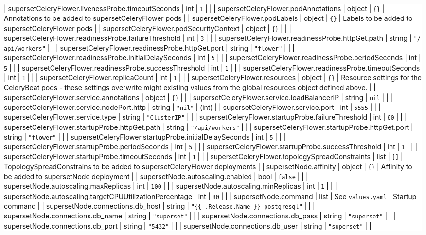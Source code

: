 | supersetCeleryFlower.livenessProbe.timeoutSeconds | int | `1` |  |
| supersetCeleryFlower.podAnnotations | object | `{}` | Annotations to be added to supersetCeleryFlower pods |
| supersetCeleryFlower.podLabels | object | `{}` | Labels to be added to supersetCeleryFlower pods |
| supersetCeleryFlower.podSecurityContext | object | `{}` |  |
| supersetCeleryFlower.readinessProbe.failureThreshold | int | `3` |  |
| supersetCeleryFlower.readinessProbe.httpGet.path | string | `"/api/workers"` |  |
| supersetCeleryFlower.readinessProbe.httpGet.port | string | `"flower"` |  |
| supersetCeleryFlower.readinessProbe.initialDelaySeconds | int | `5` |  |
| supersetCeleryFlower.readinessProbe.periodSeconds | int | `5` |  |
| supersetCeleryFlower.readinessProbe.successThreshold | int | `1` |  |
| supersetCeleryFlower.readinessProbe.timeoutSeconds | int | `1` |  |
| supersetCeleryFlower.replicaCount | int | `1` |  |
| supersetCeleryFlower.resources | object | `{}` | Resource settings for the CeleryBeat pods - these settings overwrite might existing values from the global resources object defined above. |
| supersetCeleryFlower.service.annotations | object | `{}` |  |
| supersetCeleryFlower.service.loadBalancerIP | string | `nil` |  |
| supersetCeleryFlower.service.nodePort.http | string | `"nil"` | (int) |
| supersetCeleryFlower.service.port | int | `5555` |  |
| supersetCeleryFlower.service.type | string | `"ClusterIP"` |  |
| supersetCeleryFlower.startupProbe.failureThreshold | int | `60` |  |
| supersetCeleryFlower.startupProbe.httpGet.path | string | `"/api/workers"` |  |
| supersetCeleryFlower.startupProbe.httpGet.port | string | `"flower"` |  |
| supersetCeleryFlower.startupProbe.initialDelaySeconds | int | `5` |  |
| supersetCeleryFlower.startupProbe.periodSeconds | int | `5` |  |
| supersetCeleryFlower.startupProbe.successThreshold | int | `1` |  |
| supersetCeleryFlower.startupProbe.timeoutSeconds | int | `1` |  |
| supersetCeleryFlower.topologySpreadConstraints | list | `[]` | TopologySpreadConstrains to be added to supersetCeleryFlower deployments |
| supersetNode.affinity | object | `{}` | Affinity to be added to supersetNode deployment |
| supersetNode.autoscaling.enabled | bool | `false` |  |
| supersetNode.autoscaling.maxReplicas | int | `100` |  |
| supersetNode.autoscaling.minReplicas | int | `1` |  |
| supersetNode.autoscaling.targetCPUUtilizationPercentage | int | `80` |  |
| supersetNode.command | list | See `values.yaml` | Startup command |
| supersetNode.connections.db_host | string | `"{{ .Release.Name }}-postgresql"` |  |
| supersetNode.connections.db_name | string | `"superset"` |  |
| supersetNode.connections.db_pass | string | `"superset"` |  |
| supersetNode.connections.db_port | string | `"5432"` |  |
| supersetNode.connections.db_user | string | `"superset"` |  |
